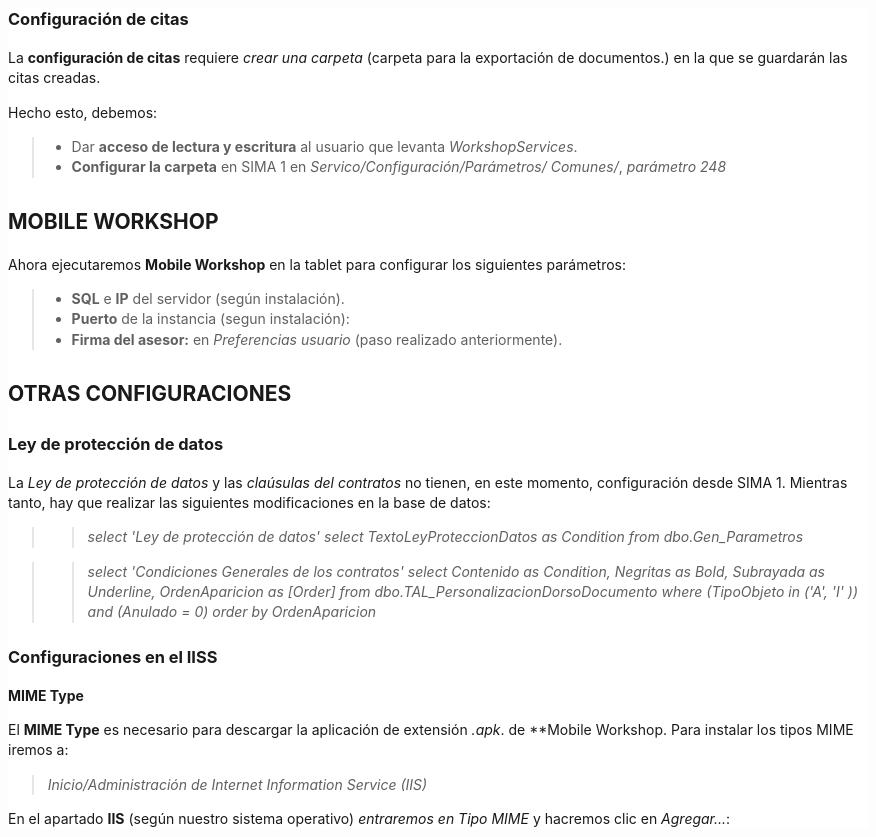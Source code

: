 ### Configuración de citas    

 La **configuración de citas** requiere _crear una carpeta_ (carpeta para la exportación de documentos.) en la que se guardarán las citas creadas.  

Hecho esto, debemos:  
  
 > - Dar **acceso de lectura y escritura** al usuario que levanta _WorkshopServices_.  
 > - **Configurar la carpeta** en SIMA 1 en  _Servico/Configuración/Parámetros/ Comunes/_, _parámetro 248_ 
  



  
## MOBILE WORKSHOP  

 Ahora ejecutaremos **Mobile Workshop** en la tablet para configurar los siguientes parámetros:  
  
 > - **SQL** e **IP** del servidor (según instalación).  
 > - **Puerto** de la instancia (segun instalación):  
 > - **Firma del asesor:** en  _Preferencias usuario_ (paso realizado anteriormente).    
  
## OTRAS CONFIGURACIONES    
  
### Ley de protección de datos

La _Ley de protección de datos_  y las _claúsulas del contratos_ no tienen, en este momento, configuración desde SIMA 1. Mientras tanto, hay que realizar las siguientes modificaciones en la base de datos:  

 >> _select 'Ley de protección de datos' 
select TextoLeyProteccionDatos as Condition
from dbo.Gen_Parametros_

 >> _select 'Condiciones Generales de los contratos' 
select Contenido as Condition, Negritas as Bold, Subrayada as Underline, OrdenAparicion as [Order] 
from dbo.TAL_PersonalizacionDorsoDocumento
where (TipoObjeto in ('A', 'I' )) and (Anulado = 0) order by OrdenAparicion_  
  
### Configuraciones en el IISS

**MIME Type**  
  
 El **MIME Type** es necesario para descargar la aplicación de extensión _.apk_. de **Mobile Workshop. Para instalar los tipos MIME iremos a:  
  
 >  _Inicio/Administración de Internet Information Service (IIS)_  
  
En el apartado **IIS**  (según nuestro sistema operativo)  _entraremos en Tipo MIME_ y hacremos clic en _Agregar..._: 

 